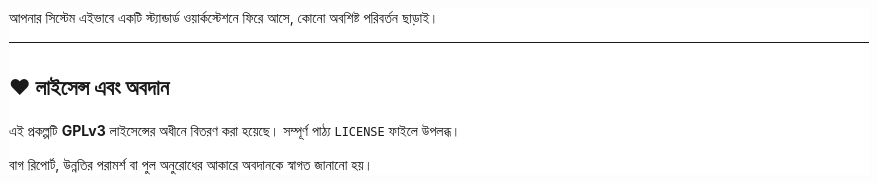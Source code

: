 আপনার সিস্টেম এইভাবে একটি স্ট্যান্ডার্ড ওয়ার্কস্টেশনে ফিরে আসে, কোনো অবশিষ্ট পরিবর্তন ছাড়াই।

---

## ❤️ লাইসেন্স এবং অবদান
এই প্রকল্পটি **GPLv3** লাইসেন্সের অধীনে বিতরণ করা হয়েছে। সম্পূর্ণ পাঠ্য `LICENSE` ফাইলে উপলব্ধ।

বাগ রিপোর্ট, উন্নতির পরামর্শ বা পুল অনুরোধের আকারে অবদানকে স্বাগত জানানো হয়।
